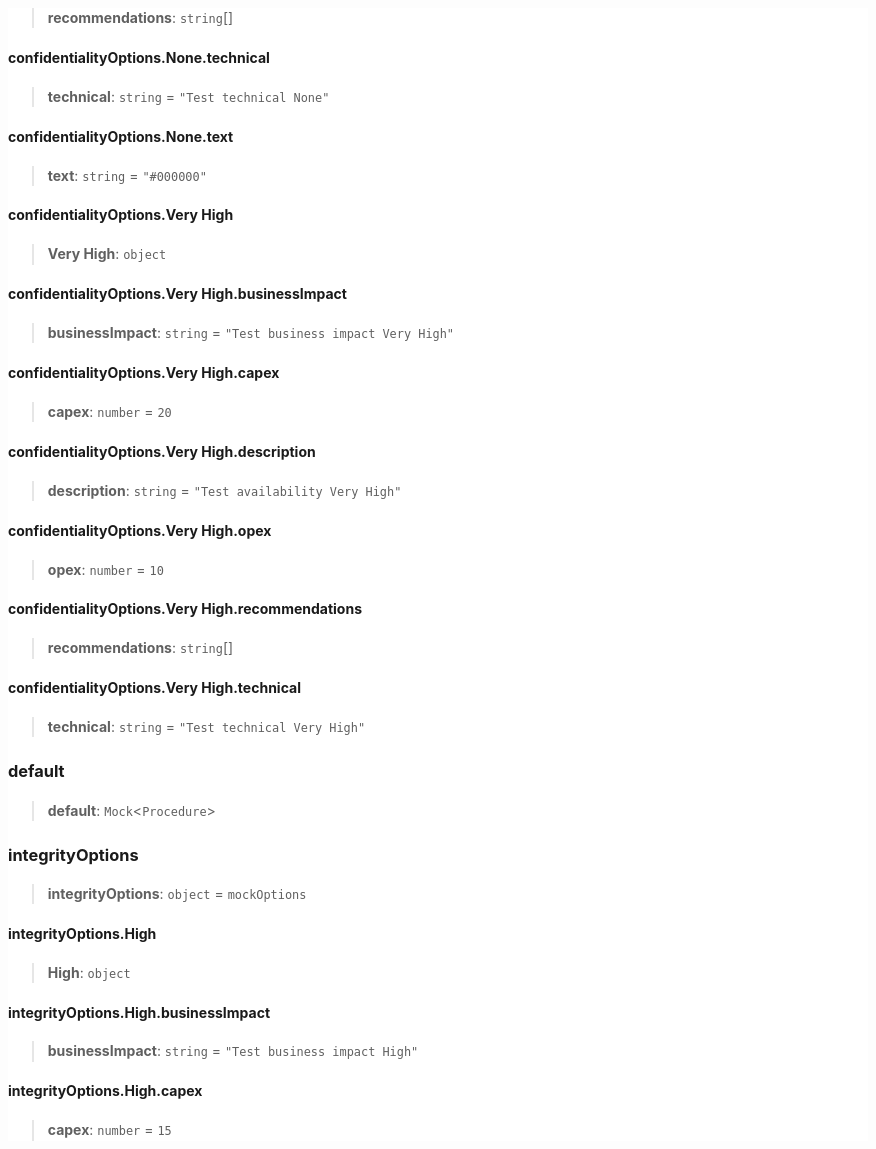 > **recommendations**: `string`[]

#### confidentialityOptions.None.technical

> **technical**: `string` = `"Test technical None"`

#### confidentialityOptions.None.text

> **text**: `string` = `"#000000"`

#### confidentialityOptions.Very High

> **Very High**: `object`

#### confidentialityOptions.Very High.businessImpact

> **businessImpact**: `string` = `"Test business impact Very High"`

#### confidentialityOptions.Very High.capex

> **capex**: `number` = `20`

#### confidentialityOptions.Very High.description

> **description**: `string` = `"Test availability Very High"`

#### confidentialityOptions.Very High.opex

> **opex**: `number` = `10`

#### confidentialityOptions.Very High.recommendations

> **recommendations**: `string`[]

#### confidentialityOptions.Very High.technical

> **technical**: `string` = `"Test technical Very High"`

### default

> **default**: `Mock`\<`Procedure`\>

### integrityOptions

> **integrityOptions**: `object` = `mockOptions`

#### integrityOptions.High

> **High**: `object`

#### integrityOptions.High.businessImpact

> **businessImpact**: `string` = `"Test business impact High"`

#### integrityOptions.High.capex

> **capex**: `number` = `15`
